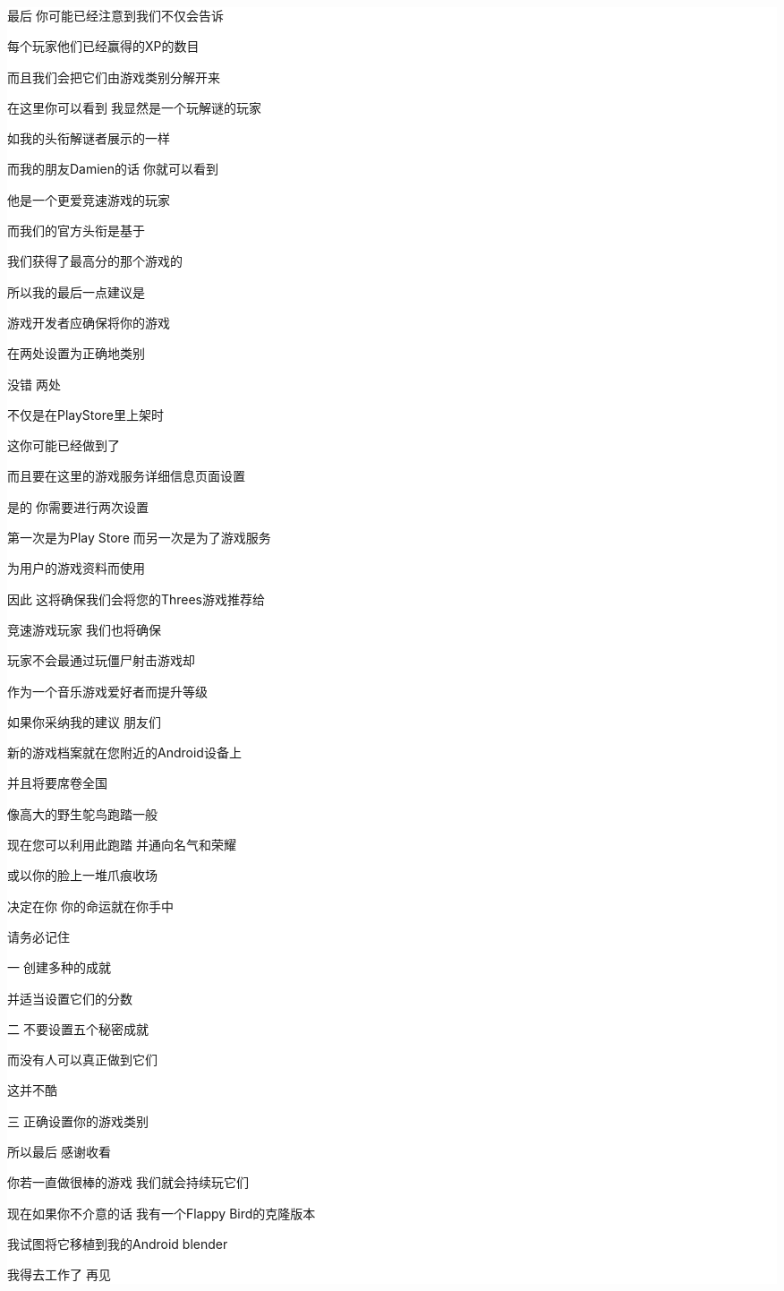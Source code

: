 最后  你可能已经注意到我们不仅会告诉

每个玩家他们已经赢得的XP的数目

而且我们会把它们由游戏类别分解开来

在这里你可以看到  我显然是一个玩解谜的玩家

如我的头衔解谜者展示的一样

而我的朋友Damien的话  你就可以看到

他是一个更爱竞速游戏的玩家

而我们的官方头衔是基于

我们获得了最高分的那个游戏的

所以我的最后一点建议是

游戏开发者应确保将你的游戏

在两处设置为正确地类别

没错 两处

不仅是在PlayStore里上架时

这你可能已经做到了

而且要在这里的游戏服务详细信息页面设置

是的  你需要进行两次设置

第一次是为Play Store  而另一次是为了游戏服务

为用户的游戏资料而使用

因此  这将确保我们会将您的Threes游戏推荐给

竞速游戏玩家  我们也将确保

玩家不会最通过玩僵尸射击游戏却

作为一个音乐游戏爱好者而提升等级

如果你采纳我的建议 朋友们

新的游戏档案就在您附近的Android设备上

并且将要席卷全国

像高大的野生鸵鸟跑踏一般

现在您可以利用此跑踏  并通向名气和荣耀

或以你的脸上一堆爪痕收场

决定在你  你的命运就在你手中

请务必记住

一  创建多种的成就

并适当设置它们的分数

二  不要设置五个秘密成就

而没有人可以真正做到它们

这并不酷

三  正确设置你的游戏类别

所以最后  感谢收看

你若一直做很棒的游戏  我们就会持续玩它们

现在如果你不介意的话  我有一个Flappy Bird的克隆版本

我试图将它移植到我的Android blender

我得去工作了 再见